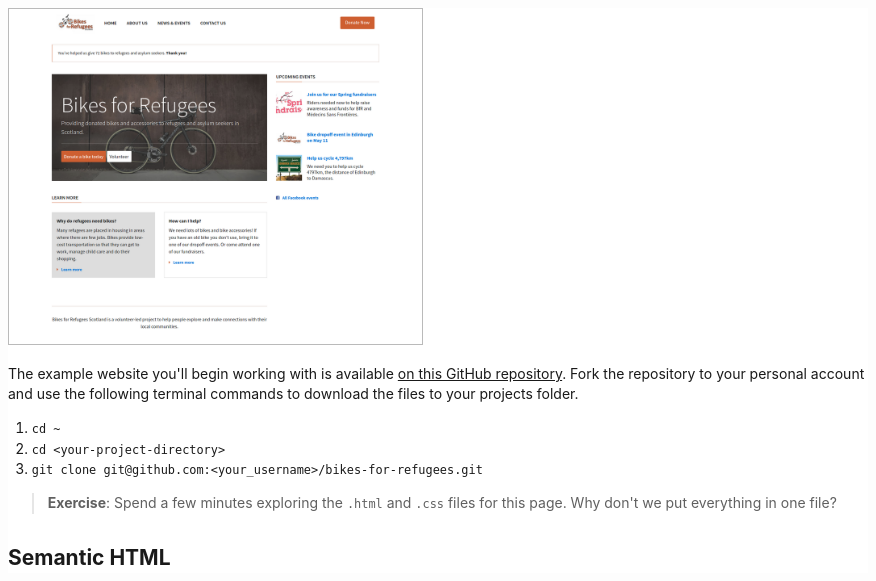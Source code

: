   <img src="../assets/screenshot-complete.png" style="border: 1px solid #bababa; width: 48%;">
</a>

The example website you'll begin working with is available
[on this GitHub repository](https://github.com/Code-Your-Future/bikes-for-refugees).
Fork the repository to your personal account and use the following terminal
commands to download the files to your projects folder.

1. `cd ~`
1. `cd <your-project-directory>`
1. `git clone git@github.com:<your_username>/bikes-for-refugees.git`

> **Exercise**: Spend a few minutes exploring the `.html` and `.css` files for
> this page. Why don't we put everything in one file?

## Semantic HTML
